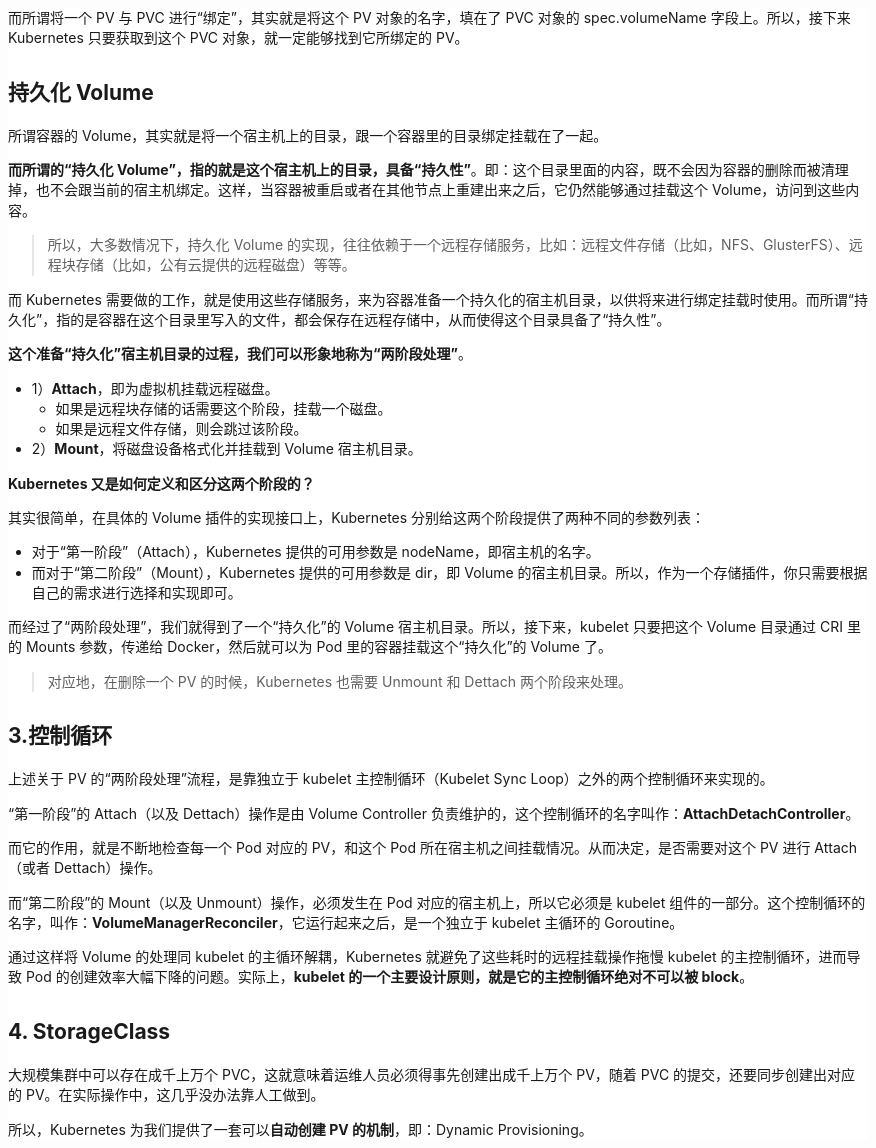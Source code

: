 而所谓将一个 PV 与 PVC 进行“绑定”，其实就是将这个 PV 对象的名字，填在了 PVC 对象的 spec.volumeName 字段上。所以，接下来 Kubernetes 只要获取到这个 PVC 对象，就一定能够找到它所绑定的 PV。



## 持久化 Volume

所谓容器的 Volume，其实就是将一个宿主机上的目录，跟一个容器里的目录绑定挂载在了一起。

**而所谓的“持久化 Volume”，指的就是这个宿主机上的目录，具备“持久性”**。即：这个目录里面的内容，既不会因为容器的删除而被清理掉，也不会跟当前的宿主机绑定。这样，当容器被重启或者在其他节点上重建出来之后，它仍然能够通过挂载这个 Volume，访问到这些内容。

> 所以，大多数情况下，持久化 Volume 的实现，往往依赖于一个远程存储服务，比如：远程文件存储（比如，NFS、GlusterFS）、远程块存储（比如，公有云提供的远程磁盘）等等。

而 Kubernetes 需要做的工作，就是使用这些存储服务，来为容器准备一个持久化的宿主机目录，以供将来进行绑定挂载时使用。而所谓“持久化”，指的是容器在这个目录里写入的文件，都会保存在远程存储中，从而使得这个目录具备了“持久性”。

**这个准备“持久化”宿主机目录的过程，我们可以形象地称为“两阶段处理”**。

* 1）**Attach**，即为虚拟机挂载远程磁盘。
  * 如果是远程块存储的话需要这个阶段，挂载一个磁盘。
  * 如果是远程文件存储，则会跳过该阶段。
* 2）**Mount**，将磁盘设备格式化并挂载到 Volume 宿主机目录。

**Kubernetes 又是如何定义和区分这两个阶段的？**

其实很简单，在具体的 Volume 插件的实现接口上，Kubernetes 分别给这两个阶段提供了两种不同的参数列表：

* 对于“第一阶段”（Attach），Kubernetes 提供的可用参数是 nodeName，即宿主机的名字。
* 而对于“第二阶段”（Mount），Kubernetes 提供的可用参数是 dir，即 Volume 的宿主机目录。所以，作为一个存储插件，你只需要根据自己的需求进行选择和实现即可。

而经过了“两阶段处理”，我们就得到了一个“持久化”的 Volume 宿主机目录。所以，接下来，kubelet 只要把这个 Volume 目录通过 CRI 里的 Mounts 参数，传递给 Docker，然后就可以为 Pod 里的容器挂载这个“持久化”的 Volume 了。

> 对应地，在删除一个 PV 的时候，Kubernetes 也需要 Unmount 和 Dettach 两个阶段来处理。



## 3.控制循环

上述关于 PV 的“两阶段处理”流程，是靠独立于 kubelet 主控制循环（Kubelet Sync Loop）之外的两个控制循环来实现的。

“第一阶段”的 Attach（以及 Dettach）操作是由 Volume Controller 负责维护的，这个控制循环的名字叫作：**AttachDetachController**。

而它的作用，就是不断地检查每一个 Pod 对应的 PV，和这个 Pod 所在宿主机之间挂载情况。从而决定，是否需要对这个 PV 进行 Attach（或者 Dettach）操作。

而“第二阶段”的 Mount（以及 Unmount）操作，必须发生在 Pod 对应的宿主机上，所以它必须是 kubelet 组件的一部分。这个控制循环的名字，叫作：**VolumeManagerReconciler**，它运行起来之后，是一个独立于 kubelet 主循环的 Goroutine。

通过这样将 Volume 的处理同 kubelet 的主循环解耦，Kubernetes 就避免了这些耗时的远程挂载操作拖慢 kubelet 的主控制循环，进而导致 Pod 的创建效率大幅下降的问题。实际上，**kubelet 的一个主要设计原则，就是它的主控制循环绝对不可以被 block**。



## 4. StorageClass

大规模集群中可以存在成千上万个 PVC，这就意味着运维人员必须得事先创建出成千上万个 PV，随着 PVC 的提交，还要同步创建出对应的 PV。在实际操作中，这几乎没办法靠人工做到。

所以，Kubernetes 为我们提供了一套可以**自动创建 PV 的机制**，即：Dynamic Provisioning。
